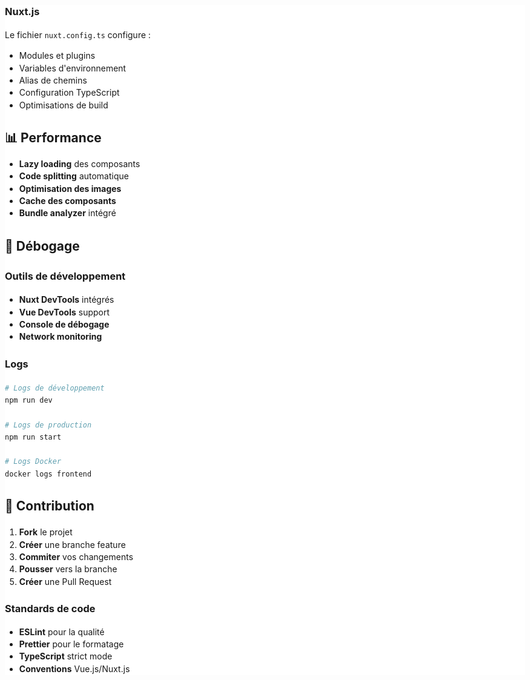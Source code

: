 ### Nuxt.js

Le fichier `nuxt.config.ts` configure :
- Modules et plugins
- Variables d'environnement
- Alias de chemins
- Configuration TypeScript
- Optimisations de build

## 📊 Performance

- **Lazy loading** des composants
- **Code splitting** automatique
- **Optimisation des images**
- **Cache des composants**
- **Bundle analyzer** intégré

## 🐛 Débogage

### Outils de développement

- **Nuxt DevTools** intégrés
- **Vue DevTools** support
- **Console de débogage**
- **Network monitoring**

### Logs

```bash
# Logs de développement
npm run dev

# Logs de production
npm run start

# Logs Docker
docker logs frontend
```

## 🤝 Contribution

1. **Fork** le projet
2. **Créer** une branche feature
3. **Commiter** vos changements
4. **Pousser** vers la branche
5. **Créer** une Pull Request

### Standards de code

- **ESLint** pour la qualité
- **Prettier** pour le formatage
- **TypeScript** strict mode
- **Conventions** Vue.js/Nuxt.js
